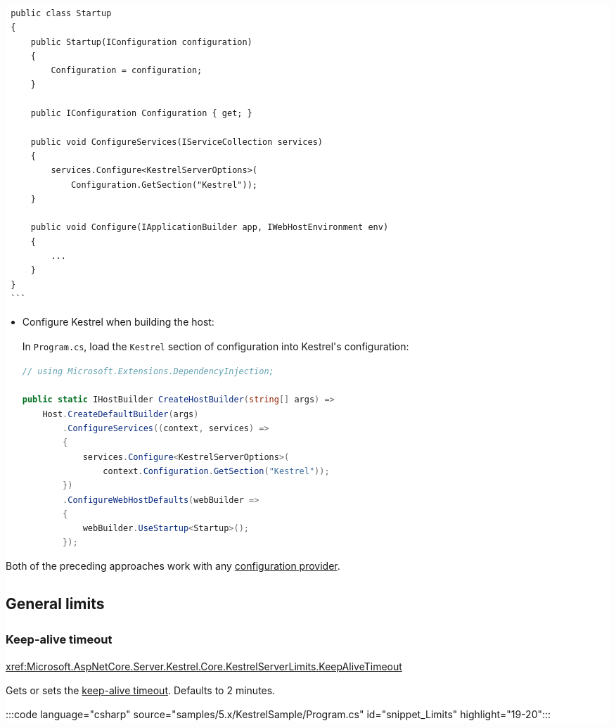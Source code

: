      public class Startup
     {
         public Startup(IConfiguration configuration)
         {
             Configuration = configuration;
         }

         public IConfiguration Configuration { get; }

         public void ConfigureServices(IServiceCollection services)
         {
             services.Configure<KestrelServerOptions>(
                 Configuration.GetSection("Kestrel"));
         }

         public void Configure(IApplicationBuilder app, IWebHostEnvironment env)
         {
             ...
         }
     }
     ```

* Configure Kestrel when building the host:

  In `Program.cs`, load the `Kestrel` section of configuration into Kestrel's configuration:

  ```csharp
  // using Microsoft.Extensions.DependencyInjection;

  public static IHostBuilder CreateHostBuilder(string[] args) =>
      Host.CreateDefaultBuilder(args)
          .ConfigureServices((context, services) =>
          {
              services.Configure<KestrelServerOptions>(
                  context.Configuration.GetSection("Kestrel"));
          })
          .ConfigureWebHostDefaults(webBuilder =>
          {
              webBuilder.UseStartup<Startup>();
          });
  ```

Both of the preceding approaches work with any [configuration provider](xref:fundamentals/configuration/index).

## General limits

### Keep-alive timeout

<xref:Microsoft.AspNetCore.Server.Kestrel.Core.KestrelServerLimits.KeepAliveTimeout>

Gets or sets the [keep-alive timeout](https://tools.ietf.org/html/rfc7230#section-6.5). Defaults to 2 minutes.

:::code language="csharp" source="samples/5.x/KestrelSample/Program.cs" id="snippet_Limits" highlight="19-20":::
